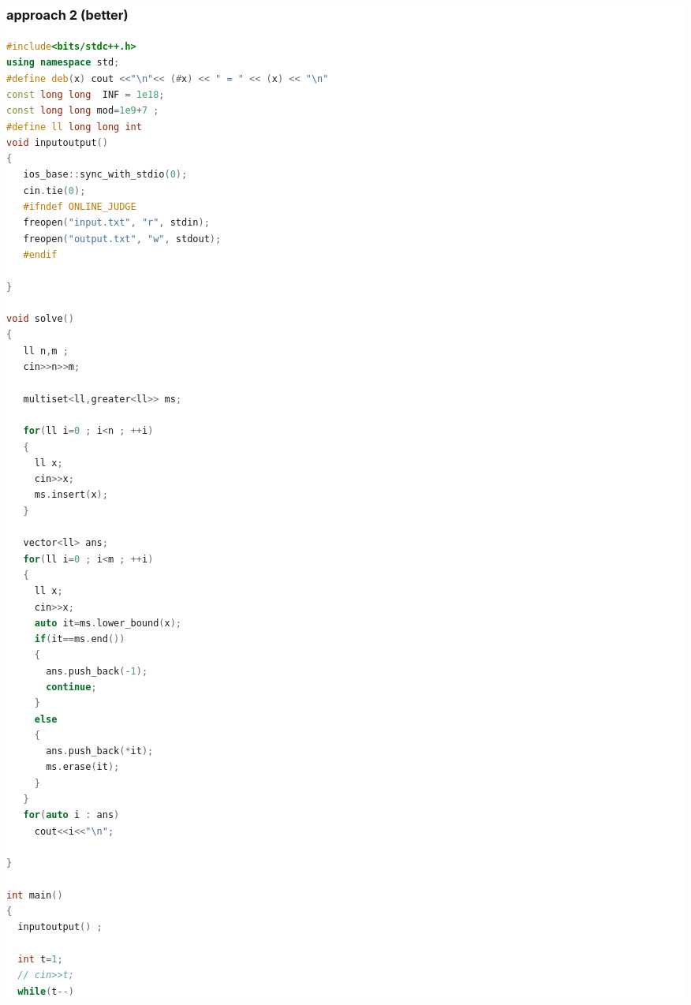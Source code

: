    ### approach 2 (better)
   
   ```cpp
   #include<bits/stdc++.h> 
   using namespace std; 
   #define deb(x) cout <<"\n"<< (#x) << " = " << (x) << "\n"
   const long long  INF = 1e18;
   const long long mod=1e9+7 ;
   #define ll long long int
   void inputoutput()
   {
      ios_base::sync_with_stdio(0);
      cin.tie(0); 
      #ifndef ONLINE_JUDGE
      freopen("input.txt", "r", stdin);
      freopen("output.txt", "w", stdout);
      #endif
          
   }
    
   void solve()
   {
      ll n,m ;
      cin>>n>>m;

      multiset<ll,greater<ll>> ms;

      for(ll i=0 ; i<n ; ++i)
      {
        ll x;
        cin>>x;
        ms.insert(x);
      }

      vector<ll> ans;
      for(ll i=0 ; i<m ; ++i)
      {
        ll x;
        cin>>x;
        auto it=ms.lower_bound(x);
        if(it==ms.end())
        {
          ans.push_back(-1);
          continue;
        }
        else
        {
          ans.push_back(*it);
          ms.erase(it);
        }
      }
      for(auto i : ans)
        cout<<i<<"\n";

   }
 
   int main()
   { 
     inputoutput() ;
 
     int t=1;
     // cin>>t;
     while(t--)
   ```